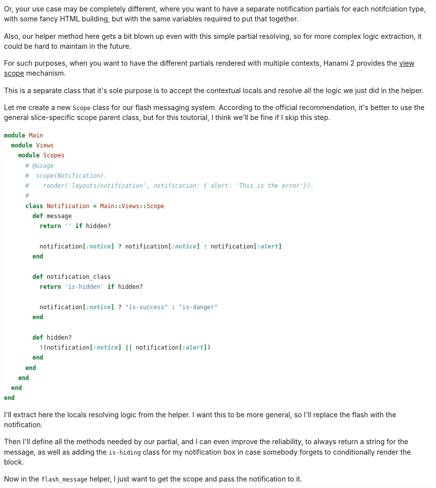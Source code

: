 Or, your use case may be completely different, where you want to have a separate notification partials for each notifciation type, with some fancy HTML building, but with the same variables required to put that together.

Also, our helper method here gets a bit blown up even with this simple partial resolving, so for more complex logic extraction, it could be hard to maintain in the future.

For such purposes, when you want to have the different partials rendered with multiple contexts, Hanami 2 provides the [view scope](https://guides.hanamirb.org/v2.1/views/scopes) mechanism.

This is a separate class that it's sole purpose is to accept the contextual locals and resolve all the logic we just did in the helper.

Let me create a new `Scope` class for our flash messaging system. According to the official recommendation, it's better to use the general slice-specific scope parent class, but for this toutorial, I think we'll be fine if I skip this step.

```ruby
module Main
  module Views
    module Scopes
      # @usage
      #  scope(Notification).
      #    render('layouts/notification', notification: { alert: 'This is the error'}).
      #
      class Notification < Main::Views::Scope
        def message
          return '' if hidden?
          
          notification[:notice] ? notification[:notice] : notification[:alert]
        end

        def notification_class
          return 'is-hidden' if hidden?
          
          notification[:notice] ? "is-success" : "is-danger"
        end

        def hidden?
          !(notification[:notice] || notification[:alert])
        end
      end
    end
  end
end
```

I'll extract here the locals resolving logic from the helper. I want this to be more general, so I'll replace the flash with the notification.

Then I'll define all the methods needed by our partial, and I can even improve the reliability, to always return a string for the message, as well as adding the `is-hiding` class for my notification box in case somebody forgets to conditionally render the block.

Now in the `flash_message` helper, I just want to get the scope and pass the notification to it.
